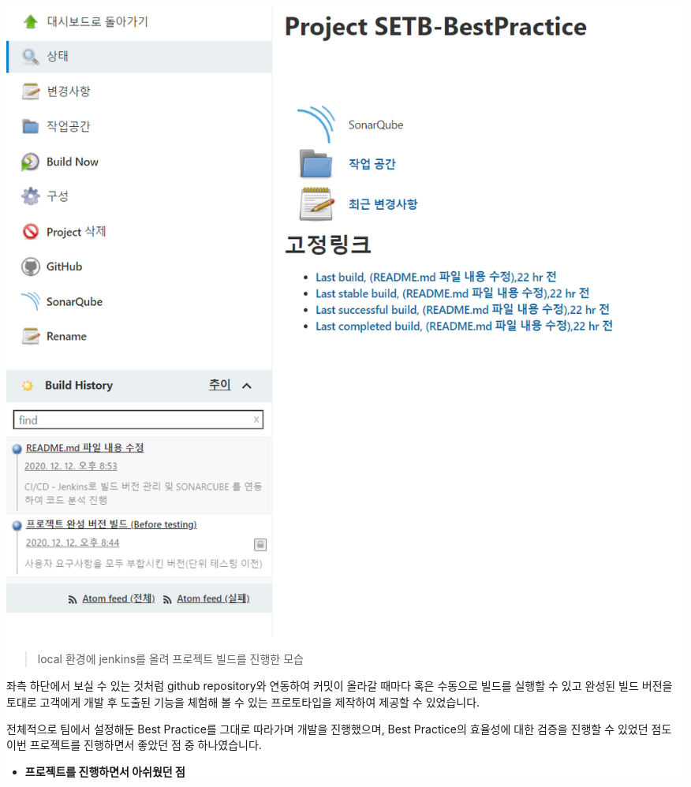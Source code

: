 <img src="https://github.com/bnbong/Myblog_posts/blob/master/posts/Development/20201228001823/%EB%8B%A4%EC%9A%B4%EB%A1%9C%EB%93%9C%20(12).png?raw=true" width="100%" height="30%" title="Local_build" alt="Local_build"></img>

 > local 환경에 jenkins를 올려 프로젝트 빌드를 진행한 모습
   
좌측 하단에서 보실 수 있는 것처럼 github repository와 연동하여 커밋이 올라갈 때마다 혹은 수동으로 빌드를 실행할 수 있고 완성된 빌드 버전을 토대로 고객에게 개발 후 도출된 기능을 체험해 볼 수 있는 프로토타입을 제작하여 제공할 수 있었습니다.

 

전체적으로 팀에서 설정해둔 Best Practice를 그대로 따라가며 개발을 진행했으며, Best Practice의 효율성에 대한 검증을 진행할 수 있었던 점도 이번 프로젝트를 진행하면서 좋았던 점 중 하나였습니다.

 

- **프로젝트를 진행하면서 아쉬웠던 점**
   